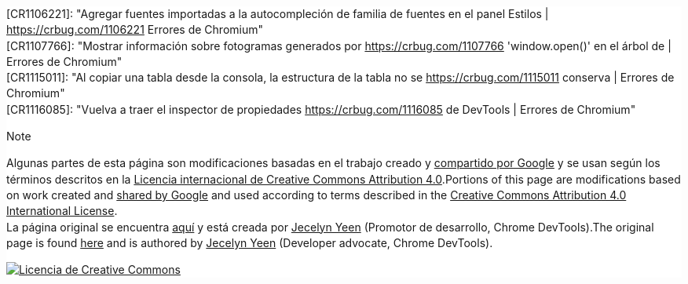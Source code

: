 [MicrosoftSurfaceDevicesDuo]: https://www.microsoft.com/surface/devices/surface-duo "El nuevo Surface Duo"  

[EdgeDevToolsTwitterAccount]: https://twitter.com/EdgeDevTools "@EdgeDevTools cuenta de Twitter"  

[CRIssuesList]: https://bugs.chromium.org/p/chromium/issues/list "Errores de Chromium"  

[CR174309]: https://crbug.com/174309 "DevTools: permitir personalizar los métodos abreviados de teclado o los enlaces de teclas | Errores de Chromium"
[CR384968]: https://crbug.com/384968 "Opción para omitir fuentes local() | Errores de Chromium"  
[CR772558]: https://crbug.com/772558 "DevTools: actualizar a la versión más reciente de | Errores de Chromium"  
[CR807440]: https://crbug.com/807440 "Chrome se bloquea con un gran número de SWs | Errores de Chromium"  
[CR997694]: https://crbug.com/997694 "Las solicitudes XHR con estado 302 no se muestran en el filtro \"xhr\" del panel de red | Errores de Chromium"  
[CR1047356]: https://crbug.com/1047356 "Herramientas CSS Grid/Flexbox/Table | Errores de Chromium"  
[CR1051466]: https://crbug.com/1051466 "Admite la depuración de COOP/COEP en DevTools | Errores de Chromium"  
[CR1054281]: https://crbug.com/1054281 "Solicitud de característica: DevTools debe emular dispositivos de pantalla doble y | Errores de Chromium"  
[CR1067184]: https://crbug.com/1067184 "Solicitud de característica: botón Borrar filtro en elementos de & -> de filtro de estilos | Errores de Chromium"  
[CR1068116]: https://crbug.com/1068116 "☂ Panel de problemas de envío | Errores de Chromium"  
[CR1080569]: https://crbug.com/1080569 "acorn no admite operadores de asignación lógica | Errores de Chromium"  
[CR1080589]: https://crbug.com/1080589 "Clasificar problemas por terceros o por terceros | Errores de Chromium"  
[CR1086817]: https://crbug.com/1086817 "acorn no admite separadores numéricos | Errores de Chromium"  
[CR1090802]: https://crbug.com/1090802 "Simular cambios de estado de inactividad desde la API de detección de inactividad | Errores de Chromium"  
[CR1093227]: https://crbug.com/1093227 "DevTools: sugerir colores accesibles más cercanos | Errores de Chromium"  
[CR1093247]: https://crbug.com/1093247 "Mostrar información sobre fotogramas en el panel de aplicaciones | Errores de Chromium"  
[CR1094406]: https://crbug.com/1094406 "Los desarrolladores desean un visor de pedidos de origen para AT https://webwewant.fyi/wants/64/"  
[CR1096068]: https://crbug.com/1096068 "DevTools: admite la emulación de la característica multimedia prefers-reduced-data | Errores de Chromium"  
[CR1096481]: https://crbug.com/1096481 "Problemas de colocación de banner | Errores de Chromium"  
[CR1100253]: https://crbug.com/1100253 "Agregar acceso directo de nodo de captura de pantalla en el menú contextual elemento | Errores de Chromium"  
[CR1103316]: https://crbug.com/1103316 "La búsqueda de elementos no resuelveNode (texto resaltado, etc.) en la primera búsqueda de resultados | Errores de Chromium"  
[CR1103854]: https://crbug.com/1103854 "Desuso de los valores X-Client-Data en Developer Tools | Errores de Chromium"  
  
[CR1106221]: "Agregar fuentes importadas a la autocompleción de familia de fuentes en el panel Estilos | https://crbug.com/1106221 Errores de Chromium"  
[CR1107766]: "Mostrar información sobre fotogramas generados por https://crbug.com/1107766 'window.open()' en el árbol de | Errores de Chromium"  
[CR1115011]: "Al copiar una tabla desde la consola, la estructura de la tabla no se https://crbug.com/1115011 conserva | Errores de Chromium"  
[CR1116085]: "Vuelva a traer el inspector de propiedades https://crbug.com/1116085 de DevTools | Errores de Chromium"  

[CsswgDraftsMediaqueries5DescdefMediaPrefersReducedData]: https://drafts.csswg.org/mediaqueries-5#descdef-media-prefers-reduced-data "prefers-reduced-data: Media Queries Level 5 | Borradores del editor de grupo de trabajo CSS de W3C"  

[GithubGooglechromeLighthouseV620]: https://github.com/GoogleChrome/lighthouse/releases/tag/v6.2.0 "v6.2.0: GoogleChrome/lighthouse | GitHub"  

[GoogleDevelopersProtocolBuffers]: https://developers.google.com/protocol-buffers "Búferes de protocolo | Desarrolladores de Google"  

[SamsungMobileGalaxyFold]: https://www.samsung.com/us/mobile/galaxy-fold "Galaxy Fold | Samsung Estados Unidos"  

[V8FeaturesLogicalAssignment]: https://v8.dev/features/logical-assignment "Asignación lógica | V8"  
[V8FeaturesNumericSeparators]: https://v8.dev/features/numeric-separators "Separadores numéricos | V8"  

[WebDevCoopCoep]: https://web.dev/coop-coep "Hacer que el sitio web \"cross-origin se aísla\" con COOP y COEP | web.dev"  
[WebDevIdleDetection]: https://web.dev/idle-detection "Detectar usuarios inactivos con la API de detección inactiva | web.dev"  
[WebDevNonCompositedAnimations]: https://web.dev/non-composited-animations "Evite las animaciones no compuestas | web.dev"  

> [!NOTE]
> <span data-ttu-id="be9c0-382">Algunas partes de esta página son modificaciones basadas en el trabajo creado y [compartido por Google][GoogleSitePolicies] y se usan según los términos descritos en la [Licencia internacional de Creative Commons Attribution 4.0][CCA4IL].</span><span class="sxs-lookup"><span data-stu-id="be9c0-382">Portions of this page are modifications based on work created and [shared by Google][GoogleSitePolicies] and used according to terms described in the [Creative Commons Attribution 4.0 International License][CCA4IL].</span></span>  
> <span data-ttu-id="be9c0-383">La página original se encuentra [aquí](https://developer.chrome.com/blog/new-in-devtools-86) y está creada por [Jecelyn Yeen][JecelynYeen] \(Promotor de desarrollo, Chrome DevTools\).</span><span class="sxs-lookup"><span data-stu-id="be9c0-383">The original page is found [here](https://developer.chrome.com/blog/new-in-devtools-86) and is authored by [Jecelyn Yeen][JecelynYeen] \(Developer advocate, Chrome DevTools\).</span></span>  

[![Licencia de Creative Commons][CCby4Image]][CCA4IL]  

[ImageSettingsIcon]: /microsoft-edge/devtools-guide-chromium/media/settings-icon.msft.png "Icono DevTools Settings"  
[DevtoolsWhatsnew200205DevtoolsDeprecationPropertiesPaneElementsPanel]: ../05/devtools.md#deprecation-of-the-properties-pane-in-the-elements-panel "Desuso del panel Propiedades en el panel Elementos: novedades de DevTools (Microsoft Edge 84) | Microsoft Docs"  
[DevtoolsWhatsnew200206DevtoolsCssGridDebuggingFeatures]: ../06/devtools.md#css-grid-debugging-features "Características de depuración de cuadrícula CSS: novedades de DevTools (Microsoft Edge 85) | Microsoft Docs"  
[DevtoolsDeviceModeIndex]: /microsoft-edge/devtools-guide-chromium/device-mode/index "Emular dispositivos móviles en Microsoft Edge DevTools | Microsoft Docs"  
[DevtoolsCustomizeShortcuts]: /microsoft-edge/devtools-guide-chromium/customize/shortcuts "Personalizar los métodos abreviados de teclado en Microsoft Edge DevTools | Microsoft Docs"  
[DevtoolsExperimentalFeaturesEnableExperimentalApis]: /microsoft-edge/devtools-guide-chromium/experimental-features#enable-experimental-apis "Habilitar API experimentales: características experimentales | Microsoft Docs"  
[DevtoolsExperimentalFeaturesEnableNewCssGridDebuggingFeatures]: /microsoft-edge/devtools-guide-chromium/experimental-features#enable-new-css-grid-debugging-features "Emulación: admite el modo de pantalla dual: características experimentales | Microsoft Docs"  
[DevtoolsExperimentalFeaturesEnableSourceOrderViewer]: /microsoft-edge/devtools-guide-chromium/experimental-features#enable-source-order-viewer "Habilitar visor de pedidos de origen: características experimentales | Microsoft Docs"
[DevtoolsExperimentalFeaturesEmulationSupportDualScreenMode]: https://review.docs.microsoft.com/microsoft-edge/devtools-guide-chromium/experimental-features?branch=user/zoghadya/dual-screen-experiment#emulation-support-dual-screen-mode "Emulación: admite el modo de pantalla dual: características experimentales | Microsoft Docs"  
[DevtoolsExperimentalFeaturesTestingOnFoldableDualScreenDevices]: /microsoft-edge/devtools-guide-chromium/experimental-features#testing-on-foldable-and-dual-screen-devices "Pruebas en dispositivos plegables y de pantalla doble: características experimentales | Microsoft Docs"  
[DevtoolsExperimentalFeaturesTurnOnExperimentalFeatures]: /microsoft-edge/devtools-guide-chromium/experimental-features#turn-on-experimental-features "Activar características experimentales: características experimentales | Microsoft Docs"  
[DevtoolsConsoleApiTable]: /microsoft-edge/devtools-guide-chromium/console/api#table "tabla: referencia de api de consola | Microsoft Docs"  
[DevtoolsCoverageIndex]: /microsoft-edge/devtools-guide-chromium/coverage/index "Busque código JavaScript y CSS sin usar con la pestaña Cobertura en Microsoft Edge DevTools | Microsoft Docs"  
[DevtoolsCustomizeIndexDrawer]: /microsoft-edge/devtools-guide-chromium/customize/index#drawer "Drawer: personalizar Microsoft Edge DevTools | Microsoft Docs"  
[DevtoolsEvaluatePerformanceReferenceAnalyzeRenderingPerformance]: /microsoft-edge/devtools-guide-chromium/evaluate-performance/reference#analyze-rendering-performance-with-the-rendering-tab "Analizar el rendimiento de representación con la pestaña Representación: referencia de análisis de rendimiento | Microsoft Docs"  
[DevtoolsMediaPanelIndex]: /microsoft-edge/devtools-guide-chromium/media-panel/index "Ver y depurar información de reproductores multimedia | Microsoft Docs"  
[DualScreenIntroductionHowWorkSeam]:  /dual-screen/introduction#how-to-work-with-the-seam "Cómo trabajar con la unión: Introducción a los dispositivos de pantalla doble | Microsoft Docs"  
[DualScreenWebCssMediaSpanning]: /dual-screen/web/css-media-spanning "Característica de pantalla expandida para medios CSS para la detección de pantalla doble | Microsoft Docs"  
[DualScreenWebJavascriptGetwindowsegments]: /dual-screen/web/javascript-getwindowsegments "API de JavaScript de getWindowSegments para dispositivos de pantalla doble | Microsoft Docs"  
[MicrosoftEdgePreviewChannels]: https://www.microsoftedgeinsider.com/download "Canales de versiones preliminares de Microsoft Edge"  
[VisualStudioCode]: https://code.visualstudio.com "Visual Studio código "  
[VisualStudioCodeShortcutsKeyboardWindows]: https://code.visualstudio.com/shortcuts/keyboard-shortcuts-windows.pdf "Visual Studio métodos abreviados de teclado de código para Windows"  
[CCA4IL]: https://creativecommons.org/licenses/by/4.0  
[CCby4Image]: https://i.creativecommons.org/l/by/4.0/88x31.png  
[GoogleSitePolicies]: https://developers.google.com/terms/site-policies  
[JecelynYeen]: https://developers.google.com/web/resources/contributors/jecelynyeen  